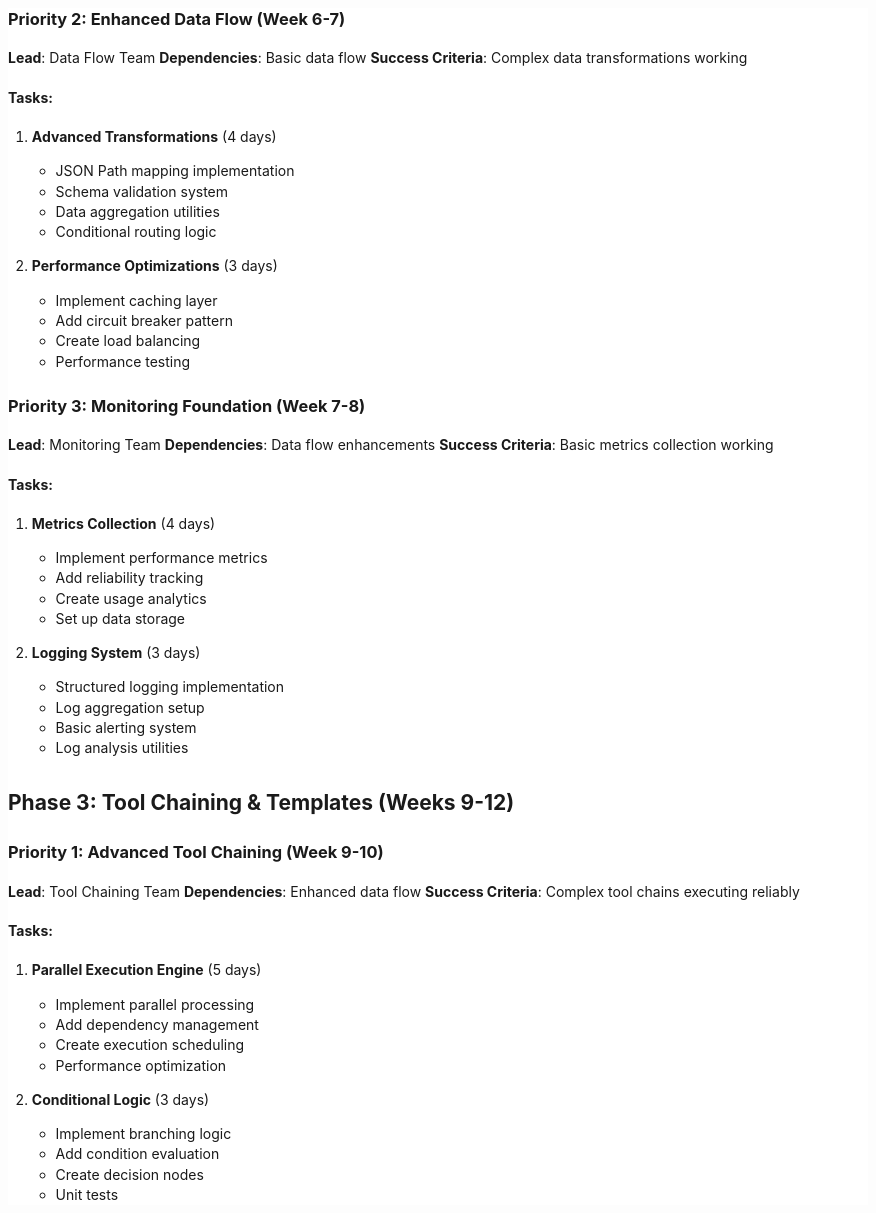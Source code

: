 ### Priority 2: Enhanced Data Flow (Week 6-7)
**Lead**: Data Flow Team
**Dependencies**: Basic data flow
**Success Criteria**: Complex data transformations working

#### Tasks:
1. **Advanced Transformations** (4 days)
   - JSON Path mapping implementation
   - Schema validation system
   - Data aggregation utilities
   - Conditional routing logic

2. **Performance Optimizations** (3 days)
   - Implement caching layer
   - Add circuit breaker pattern
   - Create load balancing
   - Performance testing

### Priority 3: Monitoring Foundation (Week 7-8)
**Lead**: Monitoring Team
**Dependencies**: Data flow enhancements
**Success Criteria**: Basic metrics collection working

#### Tasks:
1. **Metrics Collection** (4 days)
   - Implement performance metrics
   - Add reliability tracking
   - Create usage analytics
   - Set up data storage

2. **Logging System** (3 days)
   - Structured logging implementation
   - Log aggregation setup
   - Basic alerting system
   - Log analysis utilities

## Phase 3: Tool Chaining & Templates (Weeks 9-12)

### Priority 1: Advanced Tool Chaining (Week 9-10)
**Lead**: Tool Chaining Team
**Dependencies**: Enhanced data flow
**Success Criteria**: Complex tool chains executing reliably

#### Tasks:
1. **Parallel Execution Engine** (5 days)
   - Implement parallel processing
   - Add dependency management
   - Create execution scheduling
   - Performance optimization

2. **Conditional Logic** (3 days)
   - Implement branching logic
   - Add condition evaluation
   - Create decision nodes
   - Unit tests
